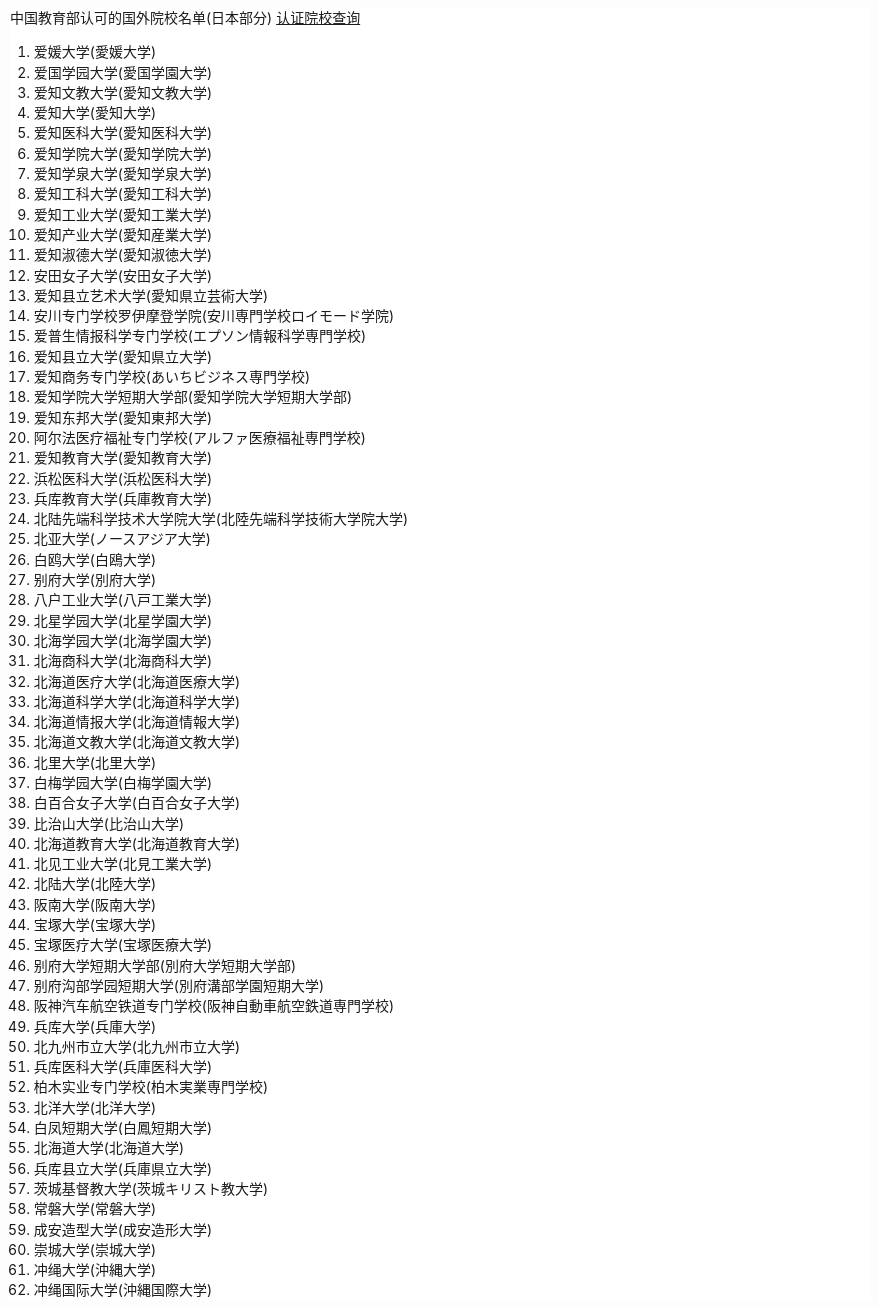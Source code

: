 中国教育部认可的国外院校名单(日本部分) [认证院校查询](https://yxcx.cscse.edu.cn/rzyxmd2)

1. 爱媛大学(愛媛大学)
2. 爱国学园大学(愛国学園大学)
3. 爱知文教大学(愛知文教大学)
4. 爱知大学(愛知大学)
5. 爱知医科大学(愛知医科大学)
6. 爱知学院大学(愛知学院大学)
7. 爱知学泉大学(愛知学泉大学)
8. 爱知工科大学(愛知工科大学)
9. 爱知工业大学(愛知工業大学)
10. 爱知产业大学(愛知産業大学)
11. 爱知淑德大学(愛知淑徳大学)
12. 安田女子大学(安田女子大学)
13. 爱知县立艺术大学(愛知県立芸術大学)
14. 安川专门学校罗伊摩登学院(安川専門学校ロイモード学院)
15. 爱普生情报科学专门学校(エプソン情報科学専門学校)
16. 爱知县立大学(愛知県立大学)
17. 爱知商务专门学校(あいちビジネス専門学校)
18. 爱知学院大学短期大学部(愛知学院大学短期大学部)
19. 爱知东邦大学(愛知東邦大学)
20. 阿尔法医疗福祉专门学校(アルファ医療福祉専門学校)
21. 爱知教育大学(愛知教育大学)
22. 浜松医科大学(浜松医科大学)
23. 兵库教育大学(兵庫教育大学)
24. 北陆先端科学技术大学院大学(北陸先端科学技術大学院大学)
25. 北亚大学(ノースアジア大学)
26. 白鸥大学(白鴎大学)
27. 别府大学(別府大学)
28. 八户工业大学(八戸工業大学)
29. 北星学园大学(北星学園大学)
30. 北海学园大学(北海学園大学)
31. 北海商科大学(北海商科大学)
32. 北海道医疗大学(北海道医療大学)
33. 北海道科学大学(北海道科学大学)
34. 北海道情报大学(北海道情報大学)
35. 北海道文教大学(北海道文教大学)
36. 北里大学(北里大学)
37. 白梅学园大学(白梅学園大学)
38. 白百合女子大学(白百合女子大学)
39. 比治山大学(比治山大学)
40. 北海道教育大学(北海道教育大学)
41. 北见工业大学(北見工業大学)
42. 北陆大学(北陸大学)
43. 阪南大学(阪南大学)
44. 宝塚大学(宝塚大学)
45. 宝塚医疗大学(宝塚医療大学)
46. 别府大学短期大学部(別府大学短期大学部)
47. 别府沟部学园短期大学(別府溝部学園短期大学)
48. 阪神汽车航空铁道专门学校(阪神自動車航空鉄道専門学校)
49. 兵库大学(兵庫大学)
50. 北九州市立大学(北九州市立大学)
51. 兵库医科大学(兵庫医科大学)
52. 柏木实业专门学校(柏木実業専門学校)
53. 北洋大学(北洋大学)
54. 白凤短期大学(白鳳短期大学)
55. 北海道大学(北海道大学)
56. 兵库县立大学(兵庫県立大学)
57. 茨城基督教大学(茨城キリスト教大学)
58. 常磐大学(常磐大学)
59. 成安造型大学(成安造形大学)
60. 崇城大学(崇城大学)
61. 冲绳大学(沖縄大学)
62. 冲绳国际大学(沖縄国際大学)
